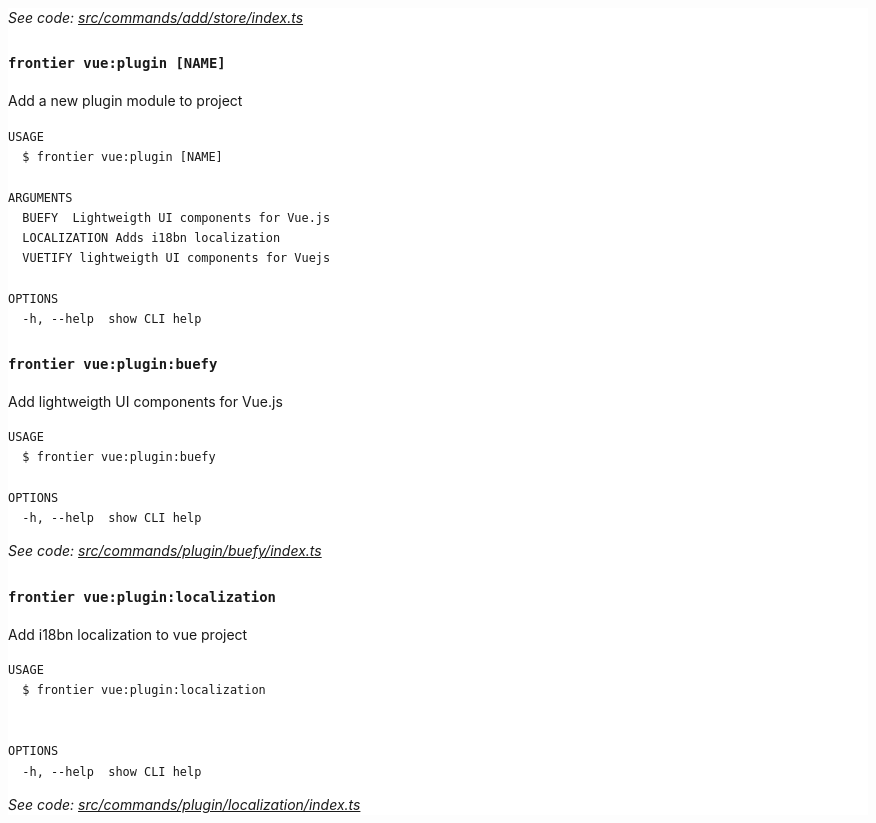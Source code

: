 _See code:
[src/commands/add/store/index.ts](https://github.com/realdecoy/frontier/blob/main/packages/frontier-plugins/plugin-vue/src/commands/vue/add/store.ts)_

### `frontier vue:plugin [NAME]`

Add a new plugin module to project

```
USAGE
  $ frontier vue:plugin [NAME]

ARGUMENTS
  BUEFY  Lightweigth UI components for Vue.js
  LOCALIZATION Adds i18bn localization
  VUETIFY lightweigth UI components for Vuejs

OPTIONS
  -h, --help  show CLI help

```


### `frontier vue:plugin:buefy`

Add lightweigth UI components for Vue.js

```
USAGE
  $ frontier vue:plugin:buefy

OPTIONS
  -h, --help  show CLI help
```

_See code:
[src/commands/plugin/buefy/index.ts](https://github.com/realdecoy/frontier/blob/main/packages/frontier-plugins/plugin-vue/src/commands/vue/plugin/buefy.ts)_

### `frontier vue:plugin:localization`

Add i18bn localization to vue project

```
USAGE
  $ frontier vue:plugin:localization


OPTIONS
  -h, --help  show CLI help

```

_See code:
[src/commands/plugin/localization/index.ts](https://github.com/realdecoy/frontier/blob/main/packages/frontier-plugins/plugin-vue/src/commands/vue/plugin/localization.ts)_
